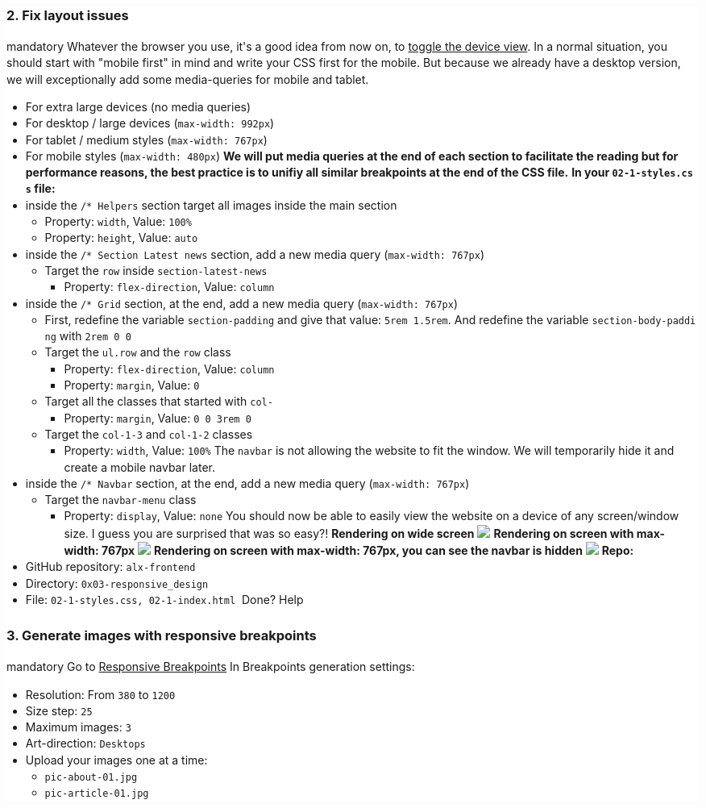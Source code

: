 ### 2\. Fix layout issues
mandatory
Whatever the browser you use, it's a good idea from now on, to [toggle the device view](https://alx-intranet.hbtn.io/rltoken/4aZKTTh0FFsfFqxObLANhw "toggle the device view").
In a normal situation, you should start with "mobile first" in mind and write your CSS first for the mobile. But because we already have a desktop version, we will exceptionally add some media-queries for mobile and tablet.
-   For extra large devices (no media queries)
-   For desktop / large devices (`max-width: 992px`)
-   For tablet / medium styles (`max-width: 767px`)
-   For mobile styles (`max-width: 480px`)
**We will put media queries at the end of each section to facilitate the reading but for performance reasons, the best practice is to unifiy all similar breakpoints at the end of the CSS file.**
**In your `02-1-styles.css` file:**
-   inside the `/* Helpers` section target all images inside the main section
    -   Property: `width`, Value: `100%`
    -   Property: `height`, Value: `auto`
-   inside the `/* Section Latest news` section, add a new media query (`max-width: 767px`)
    -   Target the `row` inside `section-latest-news`
        -   Property: `flex-direction`, Value: `column`
-   inside the `/* Grid` section, at the end, add a new media query (`max-width: 767px`)
    -   First, redefine the variable `section-padding` and give that value: `5rem 1.5rem`. And redefine the variable `section-body-padding` with `2rem 0 0`
    -   Target the `ul.row` and the `row` class
        -   Property: `flex-direction`, Value: `column`
        -   Property: `margin`, Value: `0`
    -   Target all the classes that started with `col-`
        -   Property: `margin`, Value: `0 0 3rem 0`
    -   Target the `col-1-3` and `col-1-2` classes
        -   Property: `width`, Value: `100%`
The `navbar` is not allowing the website to fit the window. We will temporarily hide it and create a mobile navbar later.
-   inside the `/* Navbar` section, at the end, add a new media query (`max-width: 767px`)
    -   Target the `navbar-menu` class
        -   Property: `display`, Value: `none`
You should now be able to easily view the website on a device of any screen/window size. I guess you are surprised that was so easy?!
**Rendering on wide screen**
![](https://s3.amazonaws.com/alx-intranet.hbtn.io/uploads/medias/2020/2/ec686cf75a8788a04bd5.png?X-Amz-Algorithm=AWS4-HMAC-SHA256&X-Amz-Credential=AKIARDDGGGOUSBVO6H7D%2F20220707%2Fus-east-1%2Fs3%2Faws4_request&X-Amz-Date=20220707T095822Z&X-Amz-Expires=86400&X-Amz-SignedHeaders=host&X-Amz-Signature=d9e9a98dc2ec686fca37c938b04e67ff2c83d322fc1a81e8bddfcbb5b9a36383)
**Rendering on screen with max-width: 767px**
![](https://s3.amazonaws.com/alx-intranet.hbtn.io/uploads/medias/2020/2/741a7a68af4e92b5c286.png?X-Amz-Algorithm=AWS4-HMAC-SHA256&X-Amz-Credential=AKIARDDGGGOUSBVO6H7D%2F20220707%2Fus-east-1%2Fs3%2Faws4_request&X-Amz-Date=20220707T095822Z&X-Amz-Expires=86400&X-Amz-SignedHeaders=host&X-Amz-Signature=9845daf3dceb1ae0cbbff6d6bf44e11747c195666adab6b3c1f3f8e9f0e8f10c)
**Rendering on screen with max-width: 767px, you can see the navbar is hidden**
![](https://s3.amazonaws.com/alx-intranet.hbtn.io/uploads/medias/2020/2/3ee548024a868f4ce695.png?X-Amz-Algorithm=AWS4-HMAC-SHA256&X-Amz-Credential=AKIARDDGGGOUSBVO6H7D%2F20220707%2Fus-east-1%2Fs3%2Faws4_request&X-Amz-Date=20220707T095822Z&X-Amz-Expires=86400&X-Amz-SignedHeaders=host&X-Amz-Signature=07d6551041dc9569fd8e74e324dc6e874a363248bde5228472f0e2b99f36a149)
**Repo:**
-   GitHub repository: `alx-frontend`
-   Directory: `0x03-responsive_design`
-   File: `02-1-styles.css, 02-1-index.html`
 Done? Help
### 3\. Generate images with responsive breakpoints
mandatory
Go to [Responsive Breakpoints](https://alx-intranet.hbtn.io/rltoken/ClZT0AB7u_vRjCOfI9SONg "Responsive Breakpoints")
In Breakpoints generation settings:
-   Resolution: From `380` to `1200`
-   Size step: `25`
-   Maximum images: `3`
-   Art-direction: `Desktops`
-   Upload your images one at a time:
    -   `pic-about-01.jpg`
    -   `pic-article-01.jpg`